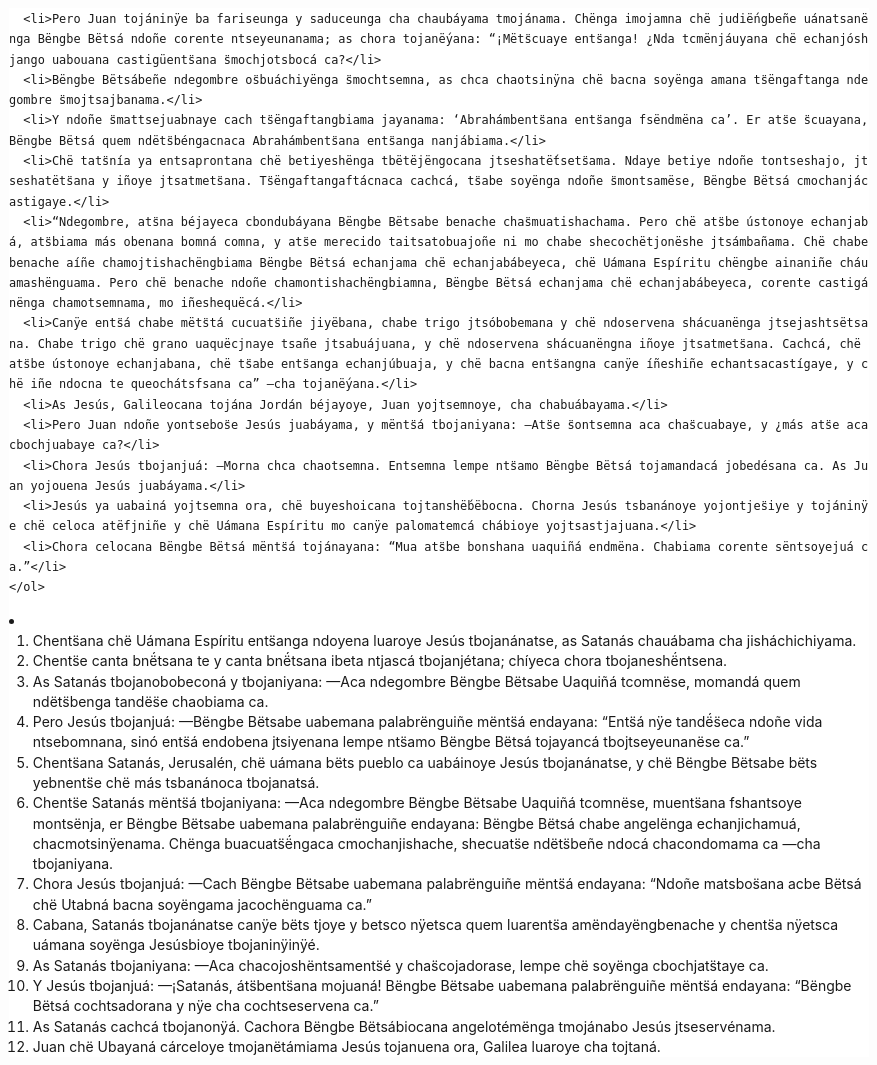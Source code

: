       <li>Pero Juan tojáninÿe ba fariseunga y saduceunga cha chaubáyama tmojánama. Chënga imojamna chë judië́ngbeñe uánatsanënga Bëngbe Bëtsá ndoñe corente ntseyeunanama; as chora tojanë́yana: “¡Mëts̈cuaye ents̈anga! ¿Nda tcmënjáuyana chë echanjóshjango uabouana castigüents̈ana s̈mochjotsbocá ca?</li>
      <li>Bëngbe Bëtsábeñe ndegombre os̈buáchiyënga s̈mochtsemna, as chca chaotsinÿna chë bacna soyënga amana ts̈ëngaftanga ndegombre s̈mojtsajbanama.</li>
      <li>Y ndoñe s̈mattsejuabnaye cach ts̈ëngaftangbiama jayanama: ‘Abrahámbents̈ana ents̈anga fsëndmëna ca’. Er ats̈e s̈cuayana, Bëngbe Bëtsá quem ndëts̈béngacnaca Abrahámbents̈ana ents̈anga nanjábiama.</li>
      <li>Chë tats̈nía ya entsaprontana chë betiyeshënga tbëtëjëngocana jtseshatë́tsets̈ama. Ndaye betiye ndoñe tontseshajo, jtseshatëts̈ana y iñoye jtsatmets̈ana. Ts̈ëngaftangaftácnaca cachcá, ts̈abe soyënga ndoñe s̈montsamëse, Bëngbe Bëtsá cmochanjácastigaye.</li>
      <li>“Ndegombre, ats̈na béjayeca cbondubáyana Bëngbe Bëtsabe benache chas̈muatishachama. Pero chë ats̈be ústonoye echanjabá, ats̈biama más obenana bomná comna, y ats̈e merecido taitsatobuajoñe ni mo chabe shecochëtjonëshe jtsámbañama. Chë chabe benache aíñe chamojtishachëngbiama Bëngbe Bëtsá echanjama chë echanjabábeyeca, chë Uámana Espíritu chëngbe ainaniñe cháuamashënguama. Pero chë benache ndoñe chamontishachëngbiamna, Bëngbe Bëtsá echanjama chë echanjabábeyeca, corente castigánënga chamotsemnama, mo iñeshequëcá.</li>
      <li>Canÿe ents̈á chabe mëts̈tá cucuats̈iñe jiyëbana, chabe trigo jtsóbobemana y chë ndoservena shácuanënga jtsejashtsëtsana. Chabe trigo chë grano uaquëcjnaye tsañe jtsabuájuana, y chë ndoservena shácuanëngna iñoye jtsatmets̈ana. Cachcá, chë ats̈be ústonoye echanjabana, chë ts̈abe ents̈anga echanjúbuaja, y chë bacna ents̈angna canÿe íñeshiñe echantsacastígaye, y chë iñe ndocna te queochátsfsana ca” —cha tojanë́yana.</li>
      <li>As Jesús, Galileocana tojána Jordán béjayoye, Juan yojtsemnoye, cha chabuábayama.</li>
      <li>Pero Juan ndoñe yontsebos̈e Jesús juabáyama, y mënts̈á tbojaniyana: —Ats̈e s̈ontsemna aca chas̈cuabaye, y ¿más ats̈e aca cbochjuabaye ca?</li>
      <li>Chora Jesús tbojanjuá: —Morna chca chaotsemna. Entsemna lempe nts̈amo Bëngbe Bëtsá tojamandacá jobedésana ca. As Juan yojouena Jesús juabáyama.</li>
      <li>Jesús ya uabainá yojtsemna ora, chë buyeshoicana tojtanshë́bëbocna. Chorna Jesús tsbanánoye yojontjes̈iye y tojáninÿe chë celoca atëfjniñe y chë Uámana Espíritu mo canÿe palomatemcá chábioye yojtsastjajuana.</li>
      <li>Chora celocana Bëngbe Bëtsá mënts̈á tojánayana: “Mua ats̈be bonshana uaquiñá endmëna. Chabiama corente sëntsoyejuá ca.”</li>
    </ol>
  </li>
  <li>
    <ol>
      <li>Chents̈ana chë Uámana Espíritu ents̈anga ndoyena luaroye Jesús tbojanánatse, as Satanás chauábama cha jisháchichiyama.</li>
      <li>Chents̈e canta bnë́tsana te y canta bnë́tsana ibeta ntjascá tbojanjétana; chíyeca chora tbojaneshë́ntsena.</li>
      <li>As Satanás tbojanobobeconá y tbojaniyana: —Aca ndegombre Bëngbe Bëtsabe Uaquiñá tcomnëse, momandá quem ndëts̈benga tandës̈e chaobiama ca.</li>
      <li>Pero Jesús tbojanjuá: —Bëngbe Bëtsabe uabemana palabrënguiñe mënts̈á endayana: “Ents̈á nÿe tandë́s̈eca ndoñe vida ntsebomnana, sinó ents̈á endobena jtsiyenana lempe nts̈amo Bëngbe Bëtsá tojayancá tbojtseyeunanëse ca.”</li>
      <li>Chents̈ana Satanás, Jerusalén, chë uámana bëts pueblo ca uabáinoye Jesús tbojanánatse, y chë Bëngbe Bëtsabe bëts yebnents̈e chë más tsbanánoca tbojanatsá.</li>
      <li>Chents̈e Satanás mënts̈á tbojaniyana: —Aca ndegombre Bëngbe Bëtsabe Uaquiñá tcomnëse, muents̈ana fshantsoye montsënja, er Bëngbe Bëtsabe uabemana palabrënguiñe endayana: Bëngbe Bëtsá chabe angelënga echanjichamuá, chacmotsinÿenama. Chënga buacuats̈ë́ngaca cmochanjishache, shecuats̈e ndëts̈beñe ndocá chacondomama ca —cha tbojaniyana.</li>
      <li>Chora Jesús tbojanjuá: —Cach Bëngbe Bëtsabe uabemana palabrënguiñe mënts̈á endayana: “Ndoñe matsbos̈ana acbe Bëtsá chë Utabná bacna soyëngama jacochënguama ca.”</li>
      <li>Cabana, Satanás tbojanánatse canÿe bëts tjoye y betsco nÿetsca quem luarents̈a amëndayëngbenache y chents̈a nÿetsca uámana soyënga Jesúsbioye tbojaninÿinÿé.</li>
      <li>As Satanás tbojaniyana: —Aca chacojoshëntsaments̈é y chas̈cojadorase, lempe chë soyënga cbochjats̈taye ca.</li>
      <li>Y Jesús tbojanjuá: —¡Satanás, áts̈bents̈ana mojuaná! Bëngbe Bëtsabe uabemana palabrënguiñe mënts̈á endayana: “Bëngbe Bëtsá cochtsadorana y nÿe cha cochtseservena ca.”</li>
      <li>As Satanás cachcá tbojanonÿá. Cachora Bëngbe Bëtsábiocana angelotémënga tmojánabo Jesús jtseservénama.</li>
      <li>Juan chë Ubayaná cárceloye tmojanëtámiama Jesús tojanuena ora, Galilea luaroye cha tojtaná.</li>